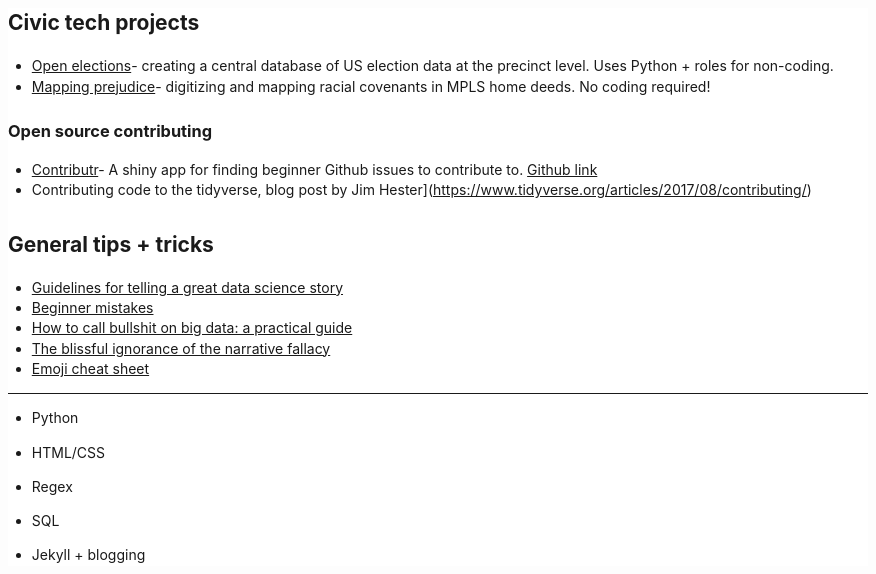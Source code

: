 
## Civic tech projects

* [Open elections](https://github.com/openelections/openelections-core)- creating a central database of US election data at the precinct level. Uses Python + roles for non-coding. 
* [Mapping prejudice](https://www.mappingprejudice.org/get-involved/)- digitizing and mapping racial covenants in MPLS home deeds. No coding required!

### Open source contributing

* [Contributr](https://ropensci.shinyapps.io/contributr/)- A shiny app for finding beginner Github issues to contribute to. [Github link](https://github.com/LucyMcGowan/contributr)
* Contributing code to the tidyverse, blog post by Jim Hester](https://www.tidyverse.org/articles/2017/08/contributing/)

## General tips + tricks

* [Guidelines for telling a great data science story](http://101.datascience.community/2017/06/09/guidelines-for-telling-a-great-data-science-story/)
* [Beginner mistakes](https://elitedatascience.com/beginner-mistakes)
* [How to call bullshit on big data: a practical guide](http://www.newyorker.com/tech/elements/how-to-call-bullshit-on-big-data-a-practical-guide)
* [The blissful ignorance of the narrative fallacy](https://multithreaded.stitchfix.com/blog/2017/06/07/hot-hand-and-narrative-fallacy/)
* [Emoji cheat sheet](https://www.webpagefx.com/tools/emoji-cheat-sheet/)

---

* Python

* HTML/CSS

* Regex

* SQL

* Jekyll + blogging



